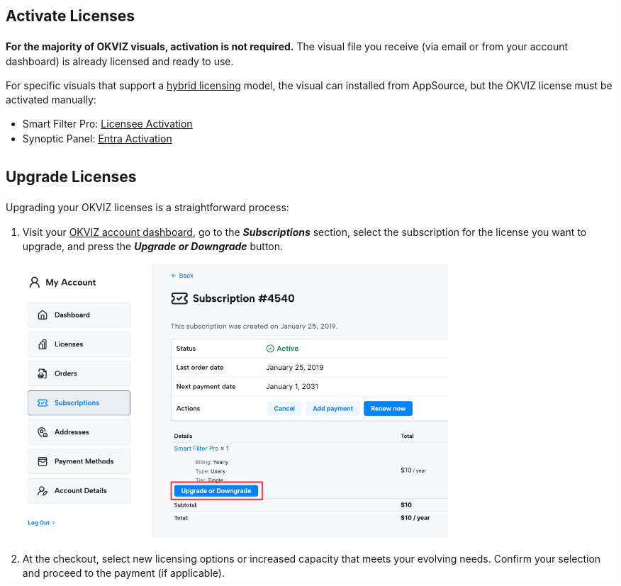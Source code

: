<a id="enable-entra-token"></a>

## Activate Licenses

**For the majority of OKVIZ visuals, activation is not required.** The visual file you receive (via email or from your account dashboard) is already licensed and ready to use.

For specific visuals that support a [hybrid licensing](../index.md#a-third-option-hybrid-licensing) model, the visual can installed from AppSource, but the OKVIZ license must be activated manually:

- Smart Filter Pro: [Licensee Activation](licensee-activation.md)
- Synoptic Panel: [Entra Activation](entra-activation.md)

## Upgrade Licenses

Upgrading your OKVIZ licenses is a straightforward process:

1. Visit your [OKVIZ account dashboard](https://okviz.com/account), go to the ***Subscriptions*** section, select the subscription for the license you want to upgrade, and press the ***Upgrade or Downgrade*** button.

    <img src="images/okviz-sub-upgrade.png" width="600">

2. At the checkout, select new licensing options or increased capacity that meets your evolving needs. Confirm your selection and proceed to the payment (if applicable).
